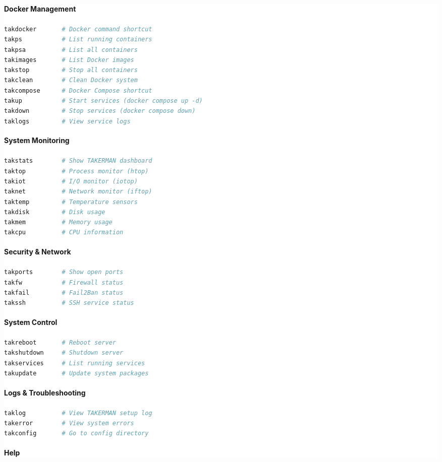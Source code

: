 #### Docker Management

```bash
takdocker       # Docker command shortcut
takps           # List running containers
takpsa          # List all containers
takimages       # List Docker images
takstop         # Stop all containers
takclean        # Clean Docker system
takcompose      # Docker Compose shortcut
takup           # Start services (docker compose up -d)
takdown         # Stop services (docker compose down)
taklogs         # View service logs
```

#### System Monitoring

```bash
takstats        # Show TAKERMAN dashboard
taktop          # Process monitor (htop)
takiot          # I/O monitor (iotop)
taknet          # Network monitor (iftop)
taktemp         # Temperature sensors
takdisk         # Disk usage
takmem          # Memory usage
takcpu          # CPU information
```

#### Security & Network

```bash
takports        # Show open ports
takfw           # Firewall status
takfail         # Fail2Ban status
takssh          # SSH service status
```

#### System Control

```bash
takreboot       # Reboot server
takshutdown     # Shutdown server
takservices     # List running services
takupdate       # Update system packages
```

#### Logs & Troubleshooting

```bash
taklog          # View TAKERMAN setup log
takerror        # View system errors
takconfig       # Go to config directory
```

#### Help
